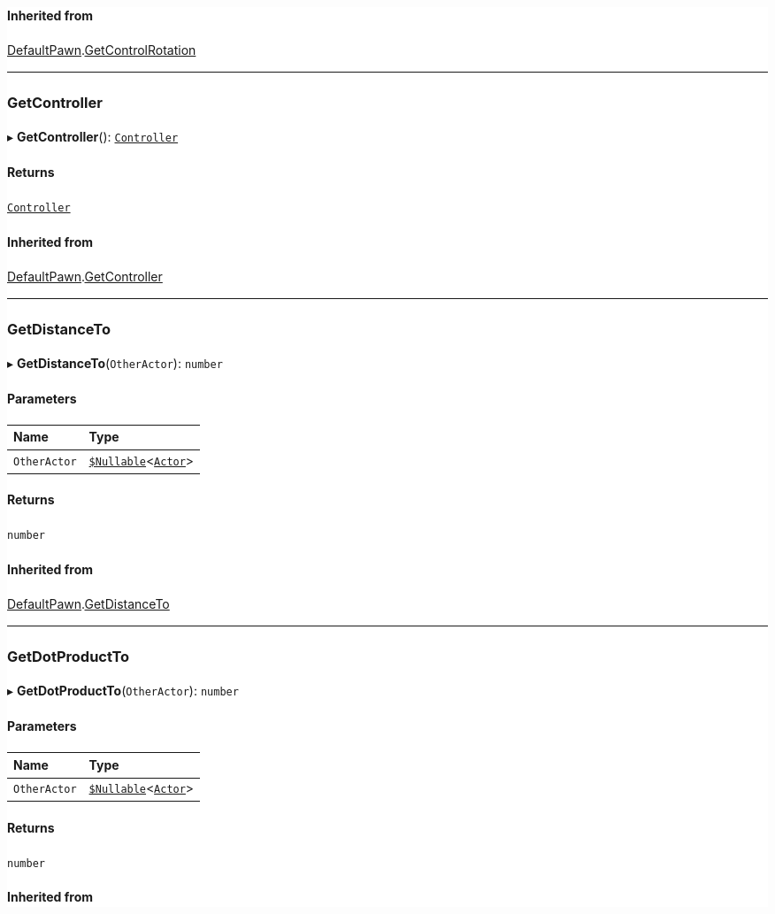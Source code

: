 #### Inherited from

[DefaultPawn](ue_ue.DefaultPawn.md).[GetControlRotation](ue_ue.DefaultPawn.md#getcontrolrotation)

___

### GetController

▸ **GetController**(): [`Controller`](ue_ue.Controller.md)

#### Returns

[`Controller`](ue_ue.Controller.md)

#### Inherited from

[DefaultPawn](ue_ue.DefaultPawn.md).[GetController](ue_ue.DefaultPawn.md#getcontroller)

___

### GetDistanceTo

▸ **GetDistanceTo**(`OtherActor`): `number`

#### Parameters

| Name | Type |
| :------ | :------ |
| `OtherActor` | [`$Nullable`](../modules/puerts.md#$nullable)<[`Actor`](ue_ue.Actor.md)\> |

#### Returns

`number`

#### Inherited from

[DefaultPawn](ue_ue.DefaultPawn.md).[GetDistanceTo](ue_ue.DefaultPawn.md#getdistanceto)

___

### GetDotProductTo

▸ **GetDotProductTo**(`OtherActor`): `number`

#### Parameters

| Name | Type |
| :------ | :------ |
| `OtherActor` | [`$Nullable`](../modules/puerts.md#$nullable)<[`Actor`](ue_ue.Actor.md)\> |

#### Returns

`number`

#### Inherited from
